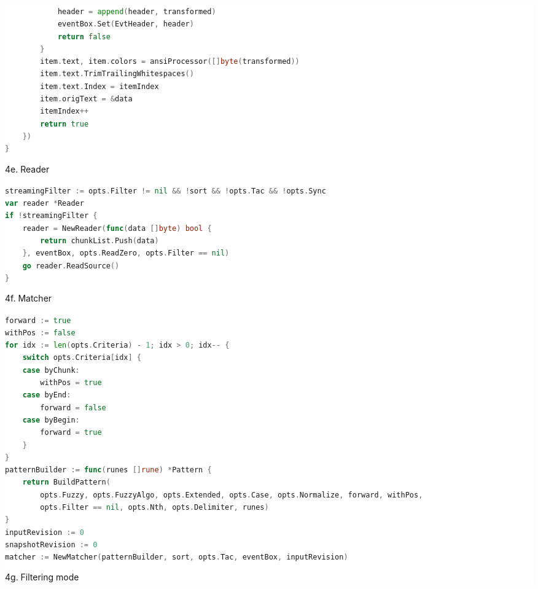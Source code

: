 ```go
			header = append(header, transformed)
			eventBox.Set(EvtHeader, header)
			return false
		}
		item.text, item.colors = ansiProcessor([]byte(transformed))
		item.text.TrimTrailingWhitespaces()
		item.text.Index = itemIndex
		item.origText = &data
		itemIndex++
		return true
	})
}
```

4e. Reader

```go
streamingFilter := opts.Filter != nil && !sort && !opts.Tac && !opts.Sync
var reader *Reader
if !streamingFilter {
	reader = NewReader(func(data []byte) bool {
		return chunkList.Push(data)
	}, eventBox, opts.ReadZero, opts.Filter == nil)
	go reader.ReadSource()
}
```

4f. Matcher

```go
forward := true
withPos := false
for idx := len(opts.Criteria) - 1; idx > 0; idx-- {
	switch opts.Criteria[idx] {
	case byChunk:
		withPos = true
	case byEnd:
		forward = false
	case byBegin:
		forward = true
	}
}
patternBuilder := func(runes []rune) *Pattern {
	return BuildPattern(
		opts.Fuzzy, opts.FuzzyAlgo, opts.Extended, opts.Case, opts.Normalize, forward, withPos,
		opts.Filter == nil, opts.Nth, opts.Delimiter, runes)
}
inputRevision := 0
snapshotRevision := 0
matcher := NewMatcher(patternBuilder, sort, opts.Tac, eventBox, inputRevision)
```

4g. Filtering mode
